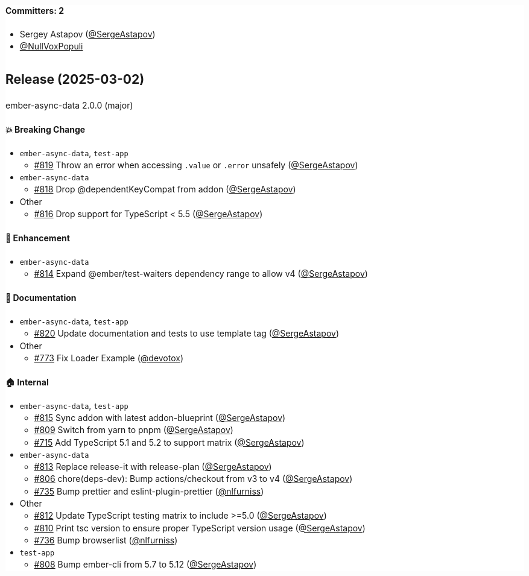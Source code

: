 #### Committers: 2
- Sergey Astapov ([@SergeAstapov](https://github.com/SergeAstapov))
- [@NullVoxPopuli](https://github.com/NullVoxPopuli)

## Release (2025-03-02)

ember-async-data 2.0.0 (major)

#### :boom: Breaking Change
* `ember-async-data`, `test-app`
  * [#819](https://github.com/tracked-tools/ember-async-data/pull/819) Throw an error when accessing `.value` or `.error` unsafely ([@SergeAstapov](https://github.com/SergeAstapov))
* `ember-async-data`
  * [#818](https://github.com/tracked-tools/ember-async-data/pull/818) Drop @dependentKeyCompat from addon ([@SergeAstapov](https://github.com/SergeAstapov))
* Other
  * [#816](https://github.com/tracked-tools/ember-async-data/pull/816) Drop support for TypeScript < 5.5 ([@SergeAstapov](https://github.com/SergeAstapov))

#### :rocket: Enhancement
* `ember-async-data`
  * [#814](https://github.com/tracked-tools/ember-async-data/pull/814) Expand @ember/test-waiters dependency range to allow v4 ([@SergeAstapov](https://github.com/SergeAstapov))

#### :memo: Documentation
* `ember-async-data`, `test-app`
  * [#820](https://github.com/tracked-tools/ember-async-data/pull/820) Update documentation and tests to use template tag ([@SergeAstapov](https://github.com/SergeAstapov))
* Other
  * [#773](https://github.com/tracked-tools/ember-async-data/pull/773) Fix Loader Example ([@devotox](https://github.com/devotox))

#### :house: Internal
* `ember-async-data`, `test-app`
  * [#815](https://github.com/tracked-tools/ember-async-data/pull/815) Sync addon with latest addon-blueprint ([@SergeAstapov](https://github.com/SergeAstapov))
  * [#809](https://github.com/tracked-tools/ember-async-data/pull/809) Switch from yarn to pnpm ([@SergeAstapov](https://github.com/SergeAstapov))
  * [#715](https://github.com/tracked-tools/ember-async-data/pull/715) Add TypeScript 5.1 and 5.2 to support matrix ([@SergeAstapov](https://github.com/SergeAstapov))
* `ember-async-data`
  * [#813](https://github.com/tracked-tools/ember-async-data/pull/813) Replace release-it with release-plan ([@SergeAstapov](https://github.com/SergeAstapov))
  * [#806](https://github.com/tracked-tools/ember-async-data/pull/806) chore(deps-dev): Bump actions/checkout from v3 to v4 ([@SergeAstapov](https://github.com/SergeAstapov))
  * [#735](https://github.com/tracked-tools/ember-async-data/pull/735) Bump prettier and eslint-plugin-prettier ([@nlfurniss](https://github.com/nlfurniss))
* Other
  * [#812](https://github.com/tracked-tools/ember-async-data/pull/812) Update TypeScript testing matrix to include >=5.0 ([@SergeAstapov](https://github.com/SergeAstapov))
  * [#810](https://github.com/tracked-tools/ember-async-data/pull/810) Print tsc version to ensure proper TypeScript version usage ([@SergeAstapov](https://github.com/SergeAstapov))
  * [#736](https://github.com/tracked-tools/ember-async-data/pull/736) Bump browserlist ([@nlfurniss](https://github.com/nlfurniss))
* `test-app`
  * [#808](https://github.com/tracked-tools/ember-async-data/pull/808) Bump ember-cli from 5.7 to 5.12 ([@SergeAstapov](https://github.com/SergeAstapov))
